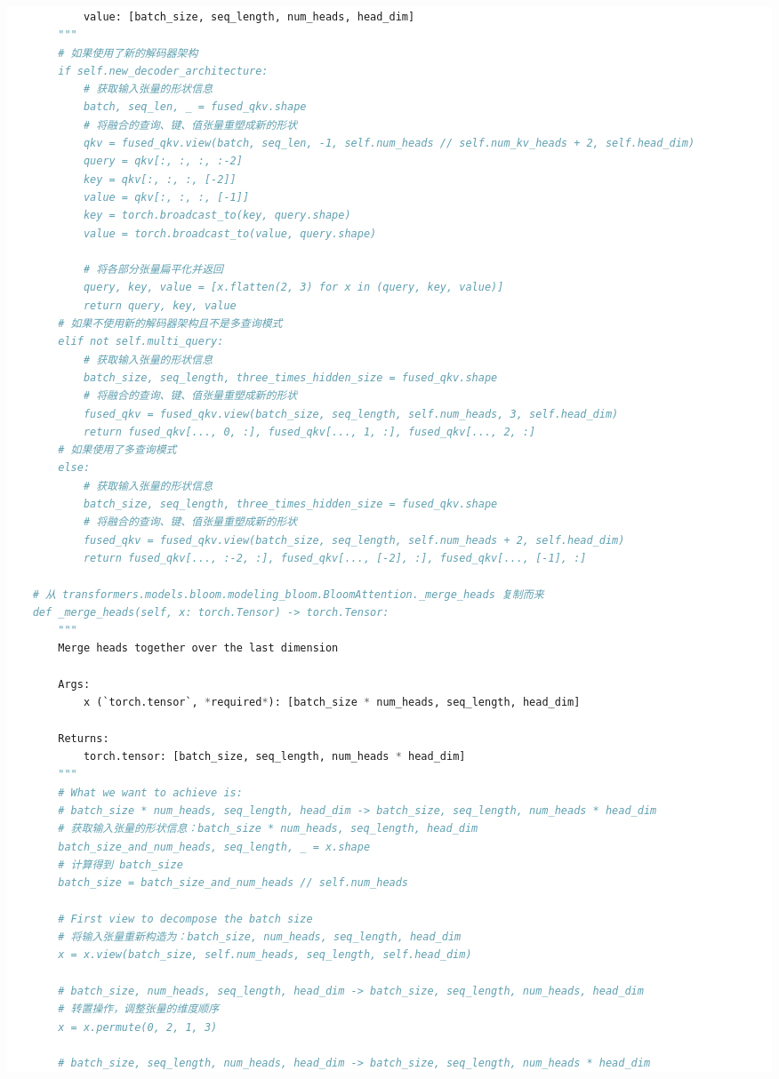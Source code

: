 ```py
            value: [batch_size, seq_length, num_heads, head_dim]
        """
        # 如果使用了新的解码器架构
        if self.new_decoder_architecture:
            # 获取输入张量的形状信息
            batch, seq_len, _ = fused_qkv.shape
            # 将融合的查询、键、值张量重塑成新的形状
            qkv = fused_qkv.view(batch, seq_len, -1, self.num_heads // self.num_kv_heads + 2, self.head_dim)
            query = qkv[:, :, :, :-2]
            key = qkv[:, :, :, [-2]]
            value = qkv[:, :, :, [-1]]
            key = torch.broadcast_to(key, query.shape)
            value = torch.broadcast_to(value, query.shape)

            # 将各部分张量扁平化并返回
            query, key, value = [x.flatten(2, 3) for x in (query, key, value)]
            return query, key, value
        # 如果不使用新的解码器架构且不是多查询模式
        elif not self.multi_query:
            # 获取输入张量的形状信息
            batch_size, seq_length, three_times_hidden_size = fused_qkv.shape
            # 将融合的查询、键、值张量重塑成新的形状
            fused_qkv = fused_qkv.view(batch_size, seq_length, self.num_heads, 3, self.head_dim)
            return fused_qkv[..., 0, :], fused_qkv[..., 1, :], fused_qkv[..., 2, :]
        # 如果使用了多查询模式
        else:
            # 获取输入张量的形状信息
            batch_size, seq_length, three_times_hidden_size = fused_qkv.shape
            # 将融合的查询、键、值张量重塑成新的形状
            fused_qkv = fused_qkv.view(batch_size, seq_length, self.num_heads + 2, self.head_dim)
            return fused_qkv[..., :-2, :], fused_qkv[..., [-2], :], fused_qkv[..., [-1], :]

    # 从 transformers.models.bloom.modeling_bloom.BloomAttention._merge_heads 复制而来
    def _merge_heads(self, x: torch.Tensor) -> torch.Tensor:
        """
        Merge heads together over the last dimension

        Args:
            x (`torch.tensor`, *required*): [batch_size * num_heads, seq_length, head_dim]

        Returns:
            torch.tensor: [batch_size, seq_length, num_heads * head_dim]
        """
        # What we want to achieve is:
        # batch_size * num_heads, seq_length, head_dim -> batch_size, seq_length, num_heads * head_dim
        # 获取输入张量的形状信息：batch_size * num_heads, seq_length, head_dim
        batch_size_and_num_heads, seq_length, _ = x.shape
        # 计算得到 batch_size
        batch_size = batch_size_and_num_heads // self.num_heads

        # First view to decompose the batch size
        # 将输入张量重新构造为：batch_size, num_heads, seq_length, head_dim
        x = x.view(batch_size, self.num_heads, seq_length, self.head_dim)

        # batch_size, num_heads, seq_length, head_dim -> batch_size, seq_length, num_heads, head_dim
        # 转置操作，调整张量的维度顺序
        x = x.permute(0, 2, 1, 3)

        # batch_size, seq_length, num_heads, head_dim -> batch_size, seq_length, num_heads * head_dim
```